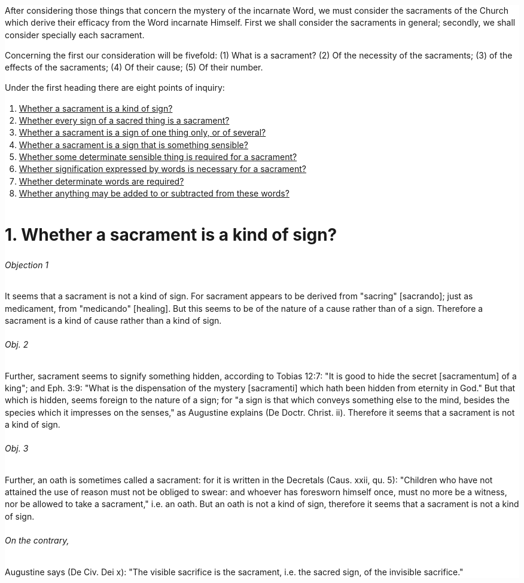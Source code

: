 After considering those things that concern the mystery of the incarnate Word, we must consider the sacraments of the Church which derive their efficacy from the Word incarnate Himself. First we shall consider the sacraments in general; secondly, we shall consider specially each sacrament.  

Concerning the first our consideration will be fivefold: (1) What is a sacrament? (2) Of the necessity of the sacraments; (3) of the effects of the sacraments; (4) Of their cause; (5) Of their number.  

Under the first heading there are eight points of inquiry:

1. [ Whether a sacrament is a kind of sign?](#1.%20Whether%20a%20sacrament%20is%20a%20kind%20of%20sign?)
2. [ Whether every sign of a sacred thing is a sacrament?](#2.%20Whether%20every%20sign%20of%20a%20holy%20thing%20is%20a%20sacrament?)
3. [ Whether a sacrament is a sign of one thing only, or of several?](#3.%20Whether%20a%20sacrament%20is%20a%20sign%20of%20one%20thing%20only?)
4. [ Whether a sacrament is a sign that is something sensible?](#4.%20Whether%20a%20sacrament%20is%20always%20something%20sensible?)
5. [ Whether some determinate sensible thing is required for a sacrament?](#5.%20Whether%20determinate%20things%20are%20required%20for%20a%20sacrament?)
6. [ Whether signification expressed by words is necessary for a sacrament?  ](#6.%20Whether%20words%20are%20required%20for%20the%20signification%20of%20the%20sacraments?)
7. [ Whether determinate words are required?](#7.%20Whether%20determinate%20words%20are%20required%20in%20the%20sacraments?)
8. [ Whether anything may be added to or subtracted from these words?](#8.%20Whether%20it%20is%20lawful%20to%20add%20anything%20to%20the%20words%20in%20which%20the%20sacramental%20form%20consists?)



# 1. Whether a sacrament is a kind of sign? 

###### Objection 1
It seems that a sacrament is not a kind of sign. For sacrament appears to be derived from "sacring" \[sacrando\]; just as medicament, from "medicando" \[healing\]. But this seems to be of the nature of a cause rather than of a sign. Therefore a sacrament is a kind of cause rather than a kind of sign.  

###### Obj. 2
Further, sacrament seems to signify something hidden, according to Tobias 12:7: "It is good to hide the secret \[sacramentum\] of a king"; and Eph. 3:9: "What is the dispensation of the mystery \[sacramenti\] which hath been hidden from eternity in God." But that which is hidden, seems foreign to the nature of a sign; for "a sign is that which conveys something else to the mind, besides the species which it impresses on the senses," as Augustine explains (De Doctr. Christ. ii). Therefore it seems that a sacrament is not a kind of sign.  

###### Obj. 3
Further, an oath is sometimes called a sacrament: for it is written in the Decretals (Caus. xxii, qu. 5): "Children who have not attained the use of reason must not be obliged to swear: and whoever has foresworn himself once, must no more be a witness, nor be allowed to take a sacrament," i.e. an oath. But an oath is not a kind of sign, therefore it seems that a sacrament is not a kind of sign.  

###### On the contrary,
Augustine says (De Civ. Dei x): "The visible sacrifice is the sacrament, i.e. the sacred sign, of the invisible sacrifice."  
